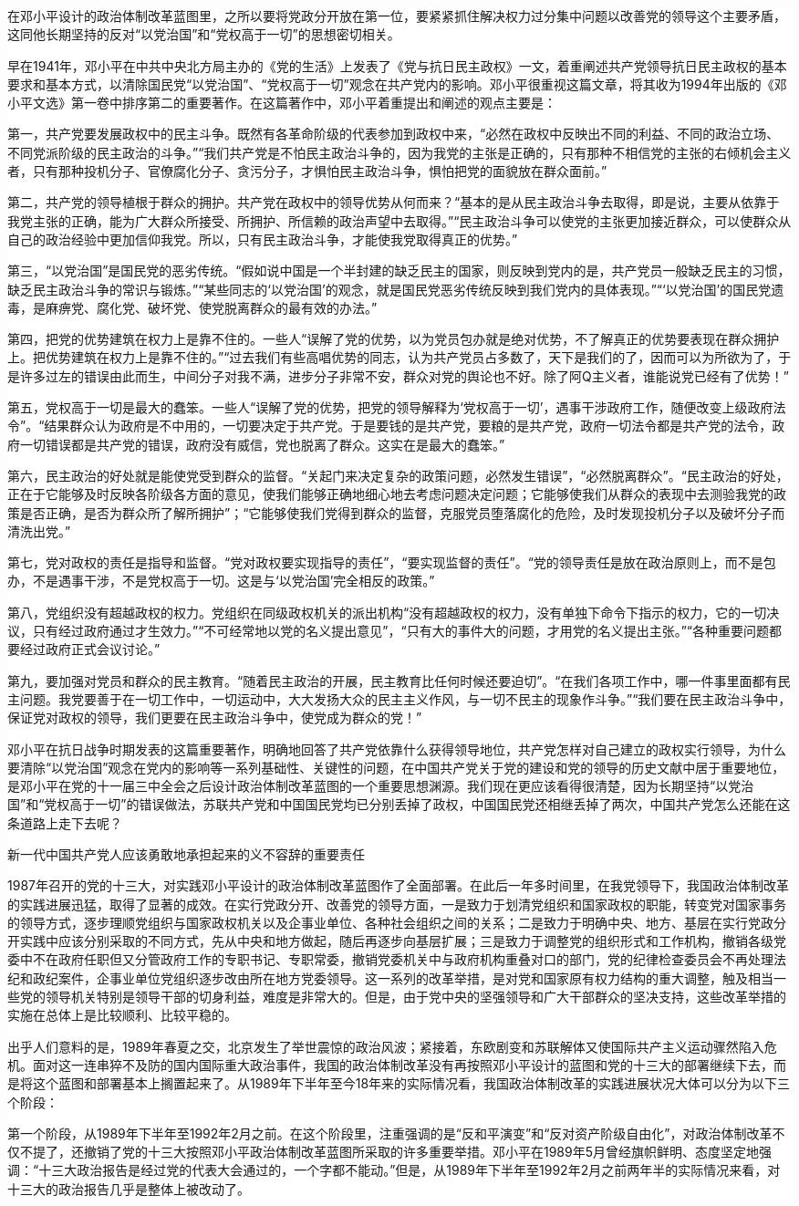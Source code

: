 
在邓小平设计的政治体制改革蓝图里，之所以要将党政分开放在第一位，要紧紧抓住解决权力过分集中问题以改善党的领导这个主要矛盾，这同他长期坚持的反对“以党治国”和“党权高于一切”的思想密切相关。


早在1941年，邓小平在中共中央北方局主办的《党的生活》上发表了《党与抗日民主政权》一文，着重阐述共产党领导抗日民主政权的基本要求和基本方式，以清除国民党“以党治国”、“党权高于一切”观念在共产党内的影响。邓小平很重视这篇文章，将其收为1994年出版的《邓小平文选》第一卷中排序第二的重要著作。在这篇著作中，邓小平着重提出和阐述的观点主要是：


第一，共产党要发展政权中的民主斗争。既然有各革命阶级的代表参加到政权中来，“必然在政权中反映出不同的利益、不同的政治立场、不同党派阶级的民主政治的斗争。”“我们共产党是不怕民主政治斗争的，因为我党的主张是正确的，只有那种不相信党的主张的右倾机会主义者，只有那种投机分子、官僚腐化分子、贪污分子，才惧怕民主政治斗争，惧怕把党的面貌放在群众面前。”


第二，共产党的领导植根于群众的拥护。共产党在政权中的领导优势从何而来？“基本的是从民主政治斗争去取得，即是说，主要从依靠于我党主张的正确，能为广大群众所接受、所拥护、所信赖的政治声望中去取得。”“民主政治斗争可以使党的主张更加接近群众，可以使群众从自己的政治经验中更加信仰我党。所以，只有民主政治斗争，才能使我党取得真正的优势。”


第三，“以党治国”是国民党的恶劣传统。“假如说中国是一个半封建的缺乏民主的国家，则反映到党内的是，共产党员一般缺乏民主的习惯，缺乏民主政治斗争的常识与锻炼。”“某些同志的‘以党治国’的观念，就是国民党恶劣传统反映到我们党内的具体表现。”“‘以党治国’的国民党遗毒，是麻痹党、腐化党、破坏党、使党脱离群众的最有效的办法。”


第四，把党的优势建筑在权力上是靠不住的。一些人“误解了党的优势，以为党员包办就是绝对优势，不了解真正的优势要表现在群众拥护上。把优势建筑在权力上是靠不住的。”“过去我们有些高唱优势的同志，认为共产党员占多数了，天下是我们的了，因而可以为所欲为了，于是许多过左的错误由此而生，中间分子对我不满，进步分子非常不安，群众对党的舆论也不好。除了阿Q主义者，谁能说党已经有了优势！”


第五，党权高于一切是最大的蠢笨。一些人“误解了党的优势，把党的领导解释为‘党权高于一切’，遇事干涉政府工作，随便改变上级政府法令”。“结果群众认为政府是不中用的，一切要决定于共产党。于是要钱的是共产党，要粮的是共产党，政府一切法令都是共产党的法令，政府一切错误都是共产党的错误，政府没有威信，党也脱离了群众。这实在是最大的蠢笨。”


第六，民主政治的好处就是能使党受到群众的监督。“关起门来决定复杂的政策问题，必然发生错误”，“必然脱离群众”。“民主政治的好处，正在于它能够及时反映各阶级各方面的意见，使我们能够正确地细心地去考虑问题决定问题；它能够使我们从群众的表现中去测验我党的政策是否正确，是否为群众所了解所拥护”；“它能够使我们党得到群众的监督，克服党员堕落腐化的危险，及时发现投机分子以及破坏分子而清洗出党。”


第七，党对政权的责任是指导和监督。“党对政权要实现指导的责任”，“要实现监督的责任”。“党的领导责任是放在政治原则上，而不是包办，不是遇事干涉，不是党权高于一切。这是与‘以党治国’完全相反的政策。”


第八，党组织没有超越政权的权力。党组织在同级政权机关的派出机构“没有超越政权的权力，没有单独下命令下指示的权力，它的一切决议，只有经过政府通过才生效力。”“不可经常地以党的名义提出意见”，“只有大的事件大的问题，才用党的名义提出主张。”“各种重要问题都要经过政府正式会议讨论。”


第九，要加强对党员和群众的民主教育。“随着民主政治的开展，民主教育比任何时候还要迫切”。“在我们各项工作中，哪一件事里面都有民主问题。我党要善于在一切工作中，一切运动中，大大发扬大众的民主主义作风，与一切不民主的现象作斗争。”“我们要在民主政治斗争中，保证党对政权的领导，我们更要在民主政治斗争中，使党成为群众的党！”


邓小平在抗日战争时期发表的这篇重要著作，明确地回答了共产党依靠什么获得领导地位，共产党怎样对自己建立的政权实行领导，为什么要清除“以党治国”观念在党内的影响等一系列基础性、关键性的问题，在中国共产党关于党的建设和党的领导的历史文献中居于重要地位，是邓小平在党的十一届三中全会之后设计政治体制改革蓝图的一个重要思想渊源。我们现在更应该看得很清楚，因为长期坚持“以党治国”和“党权高于一切”的错误做法，苏联共产党和中国国民党均已分别丢掉了政权，中国国民党还相继丢掉了两次，中国共产党怎么还能在这条道路上走下去呢？

新一代中国共产党人应该勇敢地承担起来的义不容辞的重要责任


1987年召开的党的十三大，对实践邓小平设计的政治体制改革蓝图作了全面部署。在此后一年多时间里，在我党领导下，我国政治体制改革的实践进展迅猛，取得了显著的成效。在实行党政分开、改善党的领导方面，一是致力于划清党组织和国家政权的职能，转变党对国家事务的领导方式，逐步理顺党组织与国家政权机关以及企事业单位、各种社会组织之间的关系；二是致力于明确中央、地方、基层在实行党政分开实践中应该分别采取的不同方式，先从中央和地方做起，随后再逐步向基层扩展；三是致力于调整党的组织形式和工作机构，撤销各级党委中不在政府任职但又分管政府工作的专职书记、专职常委，撤销党委机关中与政府机构重叠对口的部门，党的纪律检查委员会不再处理法纪和政纪案件，企事业单位党组织逐步改由所在地方党委领导。这一系列的改革举措，是对党和国家原有权力结构的重大调整，触及相当一些党的领导机关特别是领导干部的切身利益，难度是非常大的。但是，由于党中央的坚强领导和广大干部群众的坚决支持，这些改革举措的实施在总体上是比较顺利、比较平稳的。


出乎人们意料的是，1989年春夏之交，北京发生了举世震惊的政治风波；紧接着，东欧剧变和苏联解体又使国际共产主义运动骤然陷入危机。面对这一连串猝不及防的国内国际重大政治事件，我国的政治体制改革没有再按照邓小平设计的蓝图和党的十三大的部署继续下去，而是将这个蓝图和部署基本上搁置起来了。从1989年下半年至今18年来的实际情况看，我国政治体制改革的实践进展状况大体可以分为以下三个阶段：


第一个阶段，从1989年下半年至1992年2月之前。在这个阶段里，注重强调的是“反和平演变”和“反对资产阶级自由化”，对政治体制改革不仅不提了，还撤销了党的十三大按照邓小平政治体制改革蓝图所采取的许多重要举措。邓小平在1989年5月曾经旗帜鲜明、态度坚定地强调：“十三大政治报告是经过党的代表大会通过的，一个字都不能动。”但是，从1989年下半年至1992年2月之前两年半的实际情况来看，对十三大的政治报告几乎是整体上被改动了。
